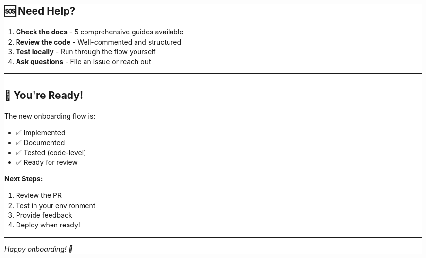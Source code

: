 
## 🆘 Need Help?

1. **Check the docs** - 5 comprehensive guides available
2. **Review the code** - Well-commented and structured
3. **Test locally** - Run through the flow yourself
4. **Ask questions** - File an issue or reach out

---

## 🎉 You're Ready!

The new onboarding flow is:
- ✅ Implemented
- ✅ Documented
- ✅ Tested (code-level)
- ✅ Ready for review

**Next Steps:**
1. Review the PR
2. Test in your environment
3. Provide feedback
4. Deploy when ready!

---

*Happy onboarding! 🚀*
